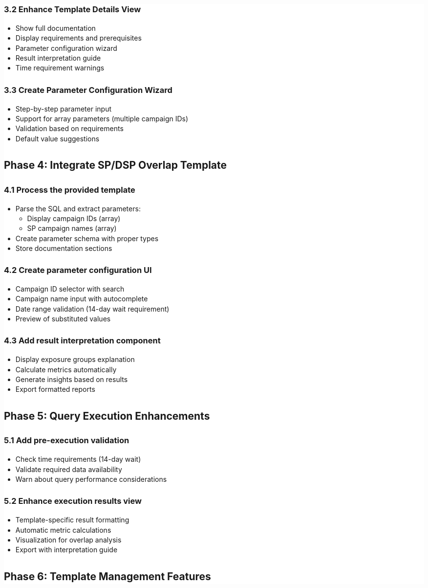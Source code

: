 ### 3.2 Enhance Template Details View
- Show full documentation
- Display requirements and prerequisites
- Parameter configuration wizard
- Result interpretation guide
- Time requirement warnings

### 3.3 Create Parameter Configuration Wizard
- Step-by-step parameter input
- Support for array parameters (multiple campaign IDs)
- Validation based on requirements
- Default value suggestions

## Phase 4: Integrate SP/DSP Overlap Template

### 4.1 Process the provided template
- Parse the SQL and extract parameters:
  - Display campaign IDs (array)
  - SP campaign names (array)
- Create parameter schema with proper types
- Store documentation sections

### 4.2 Create parameter configuration UI
- Campaign ID selector with search
- Campaign name input with autocomplete
- Date range validation (14-day wait requirement)
- Preview of substituted values

### 4.3 Add result interpretation component
- Display exposure groups explanation
- Calculate metrics automatically
- Generate insights based on results
- Export formatted reports

## Phase 5: Query Execution Enhancements

### 5.1 Add pre-execution validation
- Check time requirements (14-day wait)
- Validate required data availability
- Warn about query performance considerations

### 5.2 Enhance execution results view
- Template-specific result formatting
- Automatic metric calculations
- Visualization for overlap analysis
- Export with interpretation guide

## Phase 6: Template Management Features
